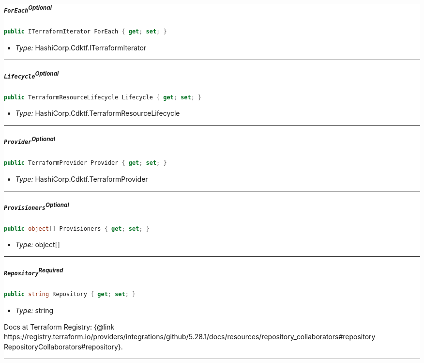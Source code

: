 
##### `ForEach`<sup>Optional</sup> <a name="ForEach" id="@cdktf/provider-github.repositoryCollaborators.RepositoryCollaboratorsConfig.property.forEach"></a>

```csharp
public ITerraformIterator ForEach { get; set; }
```

- *Type:* HashiCorp.Cdktf.ITerraformIterator

---

##### `Lifecycle`<sup>Optional</sup> <a name="Lifecycle" id="@cdktf/provider-github.repositoryCollaborators.RepositoryCollaboratorsConfig.property.lifecycle"></a>

```csharp
public TerraformResourceLifecycle Lifecycle { get; set; }
```

- *Type:* HashiCorp.Cdktf.TerraformResourceLifecycle

---

##### `Provider`<sup>Optional</sup> <a name="Provider" id="@cdktf/provider-github.repositoryCollaborators.RepositoryCollaboratorsConfig.property.provider"></a>

```csharp
public TerraformProvider Provider { get; set; }
```

- *Type:* HashiCorp.Cdktf.TerraformProvider

---

##### `Provisioners`<sup>Optional</sup> <a name="Provisioners" id="@cdktf/provider-github.repositoryCollaborators.RepositoryCollaboratorsConfig.property.provisioners"></a>

```csharp
public object[] Provisioners { get; set; }
```

- *Type:* object[]

---

##### `Repository`<sup>Required</sup> <a name="Repository" id="@cdktf/provider-github.repositoryCollaborators.RepositoryCollaboratorsConfig.property.repository"></a>

```csharp
public string Repository { get; set; }
```

- *Type:* string

Docs at Terraform Registry: {@link https://registry.terraform.io/providers/integrations/github/5.28.1/docs/resources/repository_collaborators#repository RepositoryCollaborators#repository}.

---